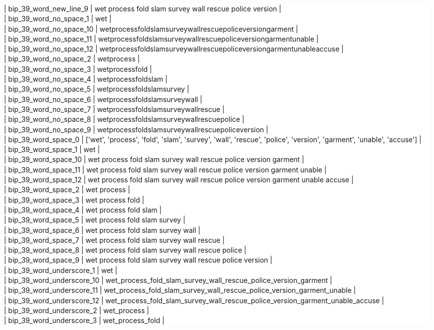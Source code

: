| bip_39_word_new_line_9 | wet
process
fold
slam
survey
wall
rescue
police
version |  
| bip_39_word_no_space_1 | wet |  
| bip_39_word_no_space_10 | wetprocessfoldslamsurveywallrescuepoliceversiongarment |  
| bip_39_word_no_space_11 | wetprocessfoldslamsurveywallrescuepoliceversiongarmentunable |  
| bip_39_word_no_space_12 | wetprocessfoldslamsurveywallrescuepoliceversiongarmentunableaccuse |  
| bip_39_word_no_space_2 | wetprocess |  
| bip_39_word_no_space_3 | wetprocessfold |  
| bip_39_word_no_space_4 | wetprocessfoldslam |  
| bip_39_word_no_space_5 | wetprocessfoldslamsurvey |  
| bip_39_word_no_space_6 | wetprocessfoldslamsurveywall |  
| bip_39_word_no_space_7 | wetprocessfoldslamsurveywallrescue |  
| bip_39_word_no_space_8 | wetprocessfoldslamsurveywallrescuepolice |  
| bip_39_word_no_space_9 | wetprocessfoldslamsurveywallrescuepoliceversion |  
| bip_39_word_space_0 | ['wet', 'process', 'fold', 'slam', 'survey', 'wall', 'rescue', 'police', 'version', 'garment', 'unable', 'accuse'] |  
| bip_39_word_space_1 | wet |  
| bip_39_word_space_10 | wet process fold slam survey wall rescue police version garment |  
| bip_39_word_space_11 | wet process fold slam survey wall rescue police version garment unable |  
| bip_39_word_space_12 | wet process fold slam survey wall rescue police version garment unable accuse |  
| bip_39_word_space_2 | wet process |  
| bip_39_word_space_3 | wet process fold |  
| bip_39_word_space_4 | wet process fold slam |  
| bip_39_word_space_5 | wet process fold slam survey |  
| bip_39_word_space_6 | wet process fold slam survey wall |  
| bip_39_word_space_7 | wet process fold slam survey wall rescue |  
| bip_39_word_space_8 | wet process fold slam survey wall rescue police |  
| bip_39_word_space_9 | wet process fold slam survey wall rescue police version |  
| bip_39_word_underscore_1 | wet |  
| bip_39_word_underscore_10 | wet_process_fold_slam_survey_wall_rescue_police_version_garment |  
| bip_39_word_underscore_11 | wet_process_fold_slam_survey_wall_rescue_police_version_garment_unable |  
| bip_39_word_underscore_12 | wet_process_fold_slam_survey_wall_rescue_police_version_garment_unable_accuse |  
| bip_39_word_underscore_2 | wet_process |  
| bip_39_word_underscore_3 | wet_process_fold |  